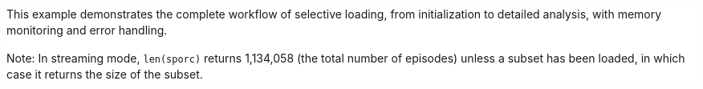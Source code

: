 This example demonstrates the complete workflow of selective loading, from initialization to detailed analysis, with memory monitoring and error handling.

Note: In streaming mode, `len(sporc)` returns 1,134,058 (the total number of episodes) unless a subset has been loaded, in which case it returns the size of the subset.